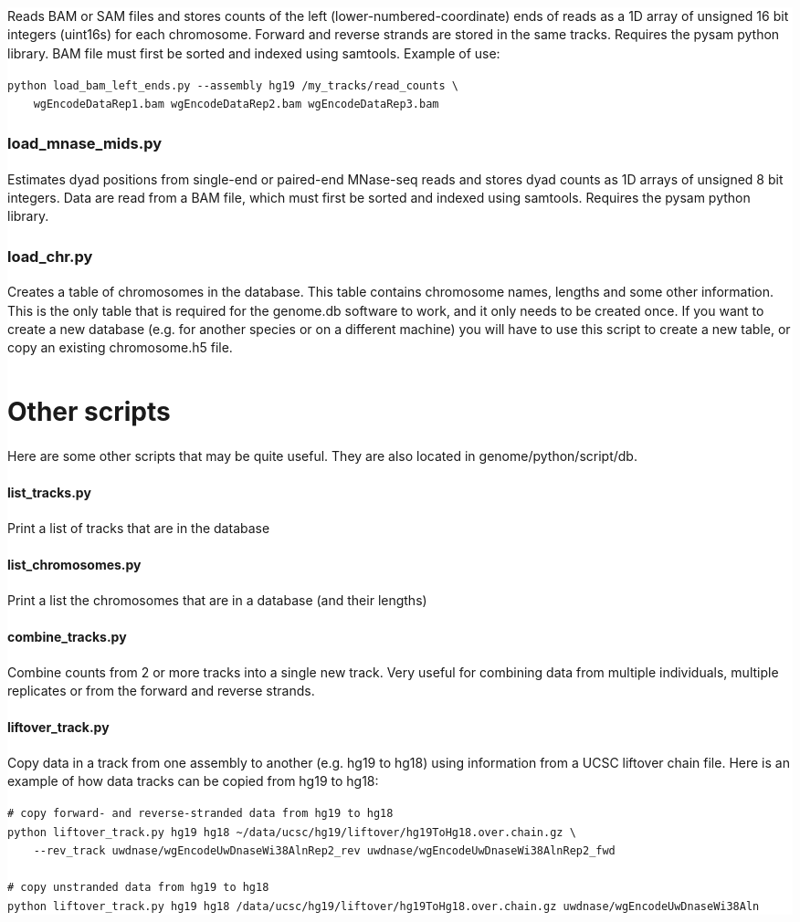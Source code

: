 Reads BAM or SAM files and stores counts of the left (lower-numbered-coordinate) ends of reads 
as a 1D array of unsigned 16 bit integers (uint16s) for each chromosome. Forward and reverse 
strands are stored in the same tracks. Requires the pysam python library. BAM file must first 
be sorted and indexed using samtools. Example of use:

    python load_bam_left_ends.py --assembly hg19 /my_tracks/read_counts \
        wgEncodeDataRep1.bam wgEncodeDataRep2.bam wgEncodeDataRep3.bam

### load_mnase_mids.py

Estimates dyad positions from single-end or paired-end MNase-seq reads and stores dyad counts as 1D
arrays of unsigned 8 bit integers. Data are read from a BAM file, which must first be sorted and 
indexed using samtools. Requires the pysam python library. 

### load_chr.py

Creates a table of chromosomes in the database. This table contains chromosome names, lengths 
and some other information. This is the only table that is required for the genome.db software 
to work, and it only needs to be created once. If you want to create a new database (e.g. for 
another species or on a different machine) you will have to use this script to create a new table, 
or copy an existing chromosome.h5 file.


# Other scripts

Here are some other scripts that may be quite useful. They are also located in genome/python/script/db. 

#### list_tracks.py
Print a list of tracks that are in the database

#### list_chromosomes.py
Print a list the chromosomes that are in a database (and their lengths)

#### combine_tracks.py
Combine counts from 2 or more tracks into a single new track. 
Very useful for combining data from multiple individuals, multiple replicates or from the 
forward and reverse strands.

#### liftover_track.py
Copy data in a track from one assembly to another (e.g. hg19 to hg18) 
using information from a UCSC liftover chain file. Here is an example of how data tracks 
can be copied from hg19 to hg18:

    # copy forward- and reverse-stranded data from hg19 to hg18
    python liftover_track.py hg19 hg18 ~/data/ucsc/hg19/liftover/hg19ToHg18.over.chain.gz \
        --rev_track uwdnase/wgEncodeUwDnaseWi38AlnRep2_rev uwdnase/wgEncodeUwDnaseWi38AlnRep2_fwd

    # copy unstranded data from hg19 to hg18
    python liftover_track.py hg19 hg18 /data/ucsc/hg19/liftover/hg19ToHg18.over.chain.gz uwdnase/wgEncodeUwDnaseWi38Aln
